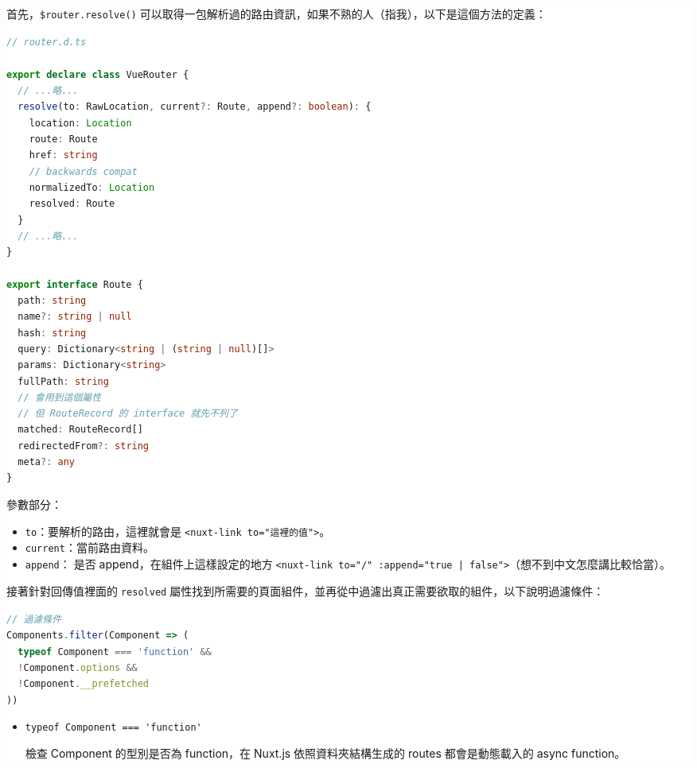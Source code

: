   首先，`$router.resolve()` 可以取得一包解析過的路由資訊，如果不熟的人（指我），以下是這個方法的定義：

  ```typescript
  // router.d.ts

  export declare class VueRouter {
    // ...略...
    resolve(to: RawLocation, current?: Route, append?: boolean): {
      location: Location
      route: Route
      href: string
      // backwards compat
      normalizedTo: Location
      resolved: Route
    }
    // ...略...
  }

  export interface Route {
    path: string
    name?: string | null
    hash: string
    query: Dictionary<string | (string | null)[]>
    params: Dictionary<string>
    fullPath: string
    // 會用到這個屬性
    // 但 RouteRecord 的 interface 就先不列了
    matched: RouteRecord[]
    redirectedFrom?: string
    meta?: any
  }

  ```

  參數部分：

  - `to`：要解析的路由，這裡就會是 `<nuxt-link to="這裡的值">`。
  - `current`：當前路由資料。
  - `append`： 是否 append，在組件上這樣設定的地方 `<nuxt-link to="/" :append="true | false">`（想不到中文怎麼講比較恰當）。

  接著針對回傳值裡面的 `resolved` 屬性找到所需要的頁面組件，並再從中過濾出真正需要欲取的組件，以下說明過濾條件：

  ```javascript
  // 過濾條件
  Components.filter(Component => (
    typeof Component === 'function' &&
    !Component.options &&
    !Component.__prefetched
  ))
  ```

  - `typeof Component === 'function'`

    檢查 Component 的型別是否為 function，在 Nuxt.js 依照資料夾結構生成的 routes 都會是動態載入的 async function。

